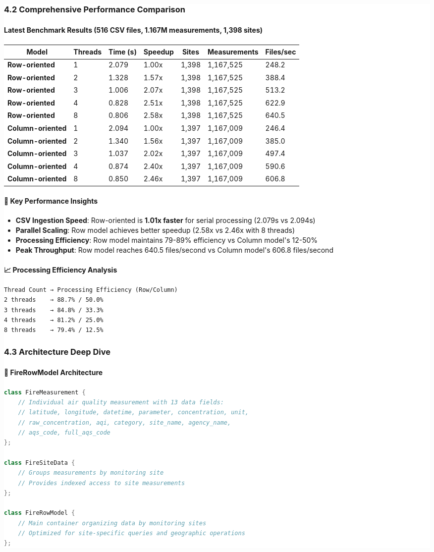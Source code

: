 ### 4.2 Comprehensive Performance Comparison

#### Latest Benchmark Results (516 CSV files, 1.167M measurements, 1,398 sites)

| **Model** | **Threads** | **Time (s)** | **Speedup** | **Sites** | **Measurements** | **Files/sec** |
|-----------|-------------|--------------|-------------|-----------|------------------|---------------|
| **Row-oriented** | 1 | 2.079 | 1.00x | 1,398 | 1,167,525 | 248.2 |
| **Row-oriented** | 2 | 1.328 | 1.57x | 1,398 | 1,167,525 | 388.4 |
| **Row-oriented** | 3 | 1.006 | 2.07x | 1,398 | 1,167,525 | 513.2 |
| **Row-oriented** | 4 | 0.828 | 2.51x | 1,398 | 1,167,525 | 622.9 |
| **Row-oriented** | 8 | 0.806 | 2.58x | 1,398 | 1,167,525 | 640.5 |
| **Column-oriented** | 1 | 2.094 | 1.00x | 1,397 | 1,167,009 | 246.4 |
| **Column-oriented** | 2 | 1.340 | 1.56x | 1,397 | 1,167,009 | 385.0 |
| **Column-oriented** | 3 | 1.037 | 2.02x | 1,397 | 1,167,009 | 497.4 |
| **Column-oriented** | 4 | 0.874 | 2.40x | 1,397 | 1,167,009 | 590.6 |
| **Column-oriented** | 8 | 0.850 | 2.46x | 1,397 | 1,167,009 | 606.8 |

#### 🎯 **Key Performance Insights**
- **CSV Ingestion Speed**: Row-oriented is **1.01x faster** for serial processing (2.079s vs 2.094s)
- **Parallel Scaling**: Row model achieves better speedup (2.58x vs 2.46x with 8 threads)
- **Processing Efficiency**: Row model maintains 79-89% efficiency vs Column model's 12-50%
- **Peak Throughput**: Row model reaches 640.5 files/second vs Column model's 606.8 files/second

#### 📈 **Processing Efficiency Analysis**
```
Thread Count → Processing Efficiency (Row/Column)
2 threads    → 88.7% / 50.0%
3 threads    → 84.8% / 33.3% 
4 threads    → 81.2% / 25.0%
8 threads    → 79.4% / 12.5%
```

### 4.3 Architecture Deep Dive

#### 🔄 **FireRowModel Architecture**
```cpp
class FireMeasurement {
    // Individual air quality measurement with 13 data fields:
    // latitude, longitude, datetime, parameter, concentration, unit,
    // raw_concentration, aqi, category, site_name, agency_name, 
    // aqs_code, full_aqs_code
};

class FireSiteData {
    // Groups measurements by monitoring site
    // Provides indexed access to site measurements
};

class FireRowModel {
    // Main container organizing data by monitoring sites
    // Optimized for site-specific queries and geographic operations
};
```
